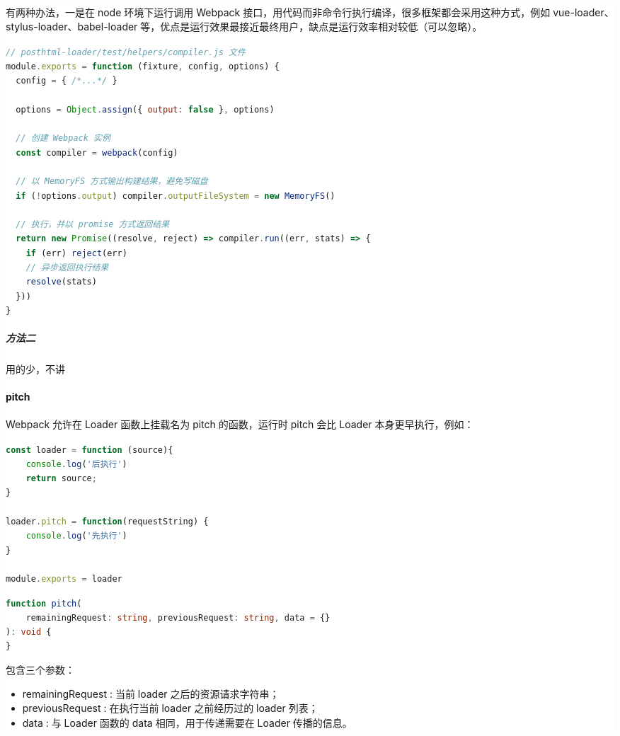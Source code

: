 有两种办法，一是在 node 环境下运行调用 Webpack 接口，用代码而非命令行执行编译，很多框架都会采用这种方式，例如 vue-loader、stylus-loader、babel-loader 等，优点是运行效果最接近最终用户，缺点是运行效率相对较低（可以忽略）。

```js
// posthtml-loader/test/helpers/compiler.js 文件
module.exports = function (fixture, config, options) {
  config = { /*...*/ }

  options = Object.assign({ output: false }, options)

  // 创建 Webpack 实例
  const compiler = webpack(config)

  // 以 MemoryFS 方式输出构建结果，避免写磁盘
  if (!options.output) compiler.outputFileSystem = new MemoryFS()

  // 执行，并以 promise 方式返回结果
  return new Promise((resolve, reject) => compiler.run((err, stats) => {
    if (err) reject(err)
    // 异步返回执行结果
    resolve(stats)
  }))
}
```

##### 方法二

用的少，不讲

#### pitch

Webpack 允许在 Loader 函数上挂载名为 pitch 的函数，运行时 pitch 会比 Loader 本身更早执行，例如：

```js
const loader = function (source){
    console.log('后执行')
    return source;
}

loader.pitch = function(requestString) {
    console.log('先执行')
}

module.exports = loader
```

```ts
function pitch(
    remainingRequest: string, previousRequest: string, data = {}
): void {
}
```

包含三个参数：

+ remainingRequest : 当前 loader 之后的资源请求字符串；
+ previousRequest : 在执行当前 loader 之前经历过的 loader 列表；
+ data : 与 Loader 函数的 data 相同，用于传递需要在 Loader 传播的信息。
